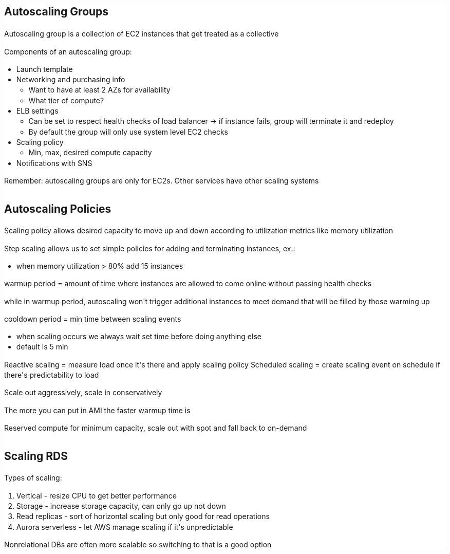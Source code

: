 ## Autoscaling Groups

Autoscaling group is a collection of EC2 instances that get treated as a collective

Components of an autoscaling group:
- Launch template
- Networking and purchasing info
    - Want to have at least 2 AZs for availability
    - What tier of compute?
- ELB settings
    - Can be set to respect health checks of load balancer -> if instance fails, group will terminate it and redeploy
    - By default the group will only use system level EC2 checks
- Scaling policy
    - Min, max, desired compute capacity
- Notifications with SNS

Remember: autoscaling groups are only for EC2s. Other services have other scaling systems

## Autoscaling Policies

Scaling policy allows desired capacity to move up and down according to utilization metrics like memory utilization

Step scaling allows us to set simple policies for adding and terminating instances, ex.:
- when memory utilization > 80% add 15 instances

warmup period = amount of time where instances are allowed to come online without passing health checks

while in warmup period, autoscaling won't trigger additional instances to meet demand that will be filled by those warming up

cooldown period = min time between scaling events
- when scaling occurs we always wait set time before doing anything else
- default is 5 min

Reactive scaling = measure load once it's there and apply scaling policy
Scheduled scaling = create scaling event on schedule if there's predictability to load

Scale out aggressively, scale in conservatively

The more you can put in AMI the faster warmup time is

Reserved compute for minimum capacity, scale out with spot and fall back to on-demand

## Scaling RDS

Types of scaling:
1. Vertical - resize CPU to get better performance
2. Storage - increase storage capacity, can only go up not down
3. Read replicas - sort of horizontal scaling but only good for read operations
4. Aurora serverless - let AWS manage scaling if it's unpredictable

Nonrelational DBs are often more scalable so switching to that is a good option
